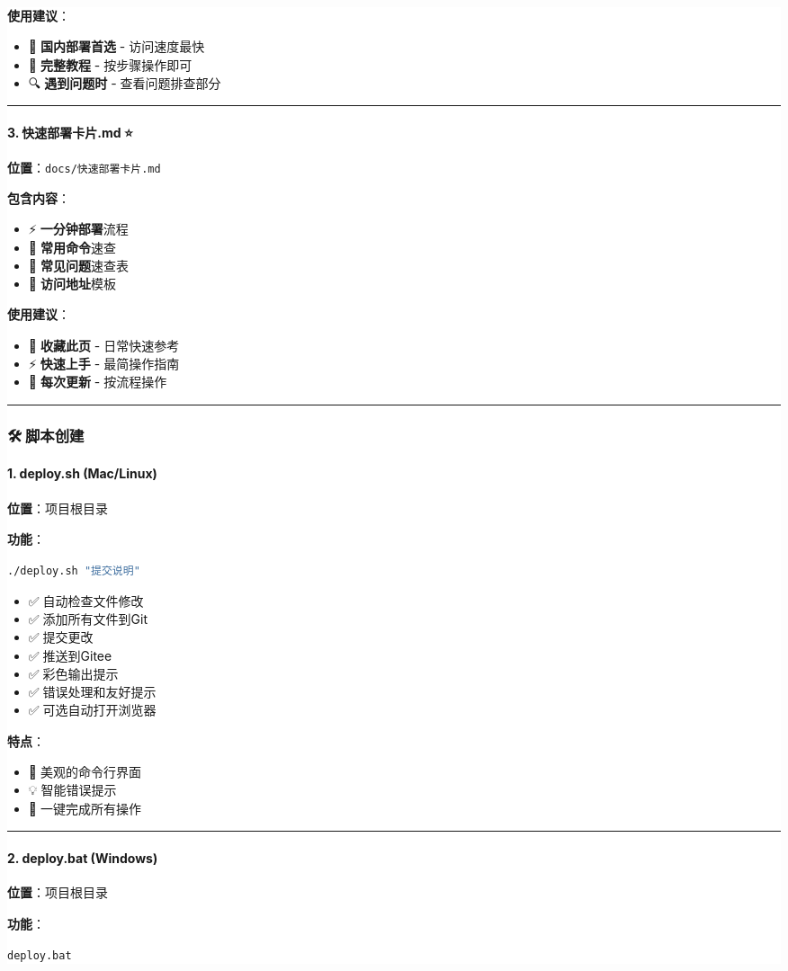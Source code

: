 **使用建议**：
- 🎯 **国内部署首选** - 访问速度最快
- 📖 **完整教程** - 按步骤操作即可
- 🔍 **遇到问题时** - 查看问题排查部分

---

#### 3. **快速部署卡片.md** ⭐
**位置**：`docs/快速部署卡片.md`

**包含内容**：
- ⚡ **一分钟部署**流程
- 📝 **常用命令**速查
- 🐛 **常见问题**速查表
- 📍 **访问地址**模板

**使用建议**：
- 📌 **收藏此页** - 日常快速参考
- ⚡ **快速上手** - 最简操作指南
- 🔄 **每次更新** - 按流程操作

---

### 🛠️ 脚本创建

#### 1. **deploy.sh** (Mac/Linux)
**位置**：项目根目录

**功能**：
```bash
./deploy.sh "提交说明"
```

- ✅ 自动检查文件修改
- ✅ 添加所有文件到Git
- ✅ 提交更改
- ✅ 推送到Gitee
- ✅ 彩色输出提示
- ✅ 错误处理和友好提示
- ✅ 可选自动打开浏览器

**特点**：
- 🎨 美观的命令行界面
- 💡 智能错误提示
- 🚀 一键完成所有操作

---

#### 2. **deploy.bat** (Windows)
**位置**：项目根目录

**功能**：
```bash
deploy.bat
```
